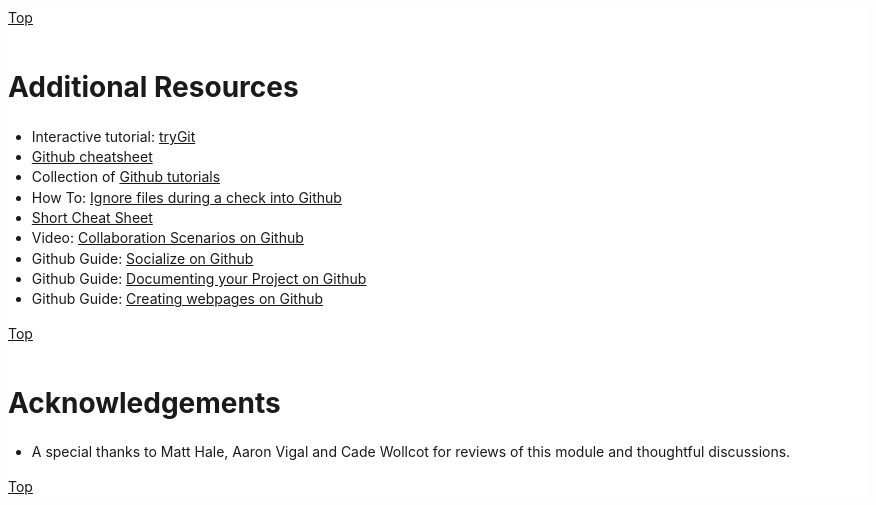 [Top](#table-of-contents)

# Additional Resources

* Interactive tutorial: [tryGit](https://try.github.io/)
* [Github cheatsheet](https://education.github.com/git-cheat-sheet-education.pdf)
* Collection of [Github tutorials](https://help.github.com/articles/git-and-github-learning-resources/)
* How To: [Ignore files during a check into Github](https://help.github.com/articles/ignoring-files/)
* [Short Cheat Sheet](http://rogerdudler.github.io/git-guide/)
* Video: [Collaboration Scenarios on Github](https://www.youtube.com/watch?v=jLWZaFzPS6Q)
* Github Guide: [Socialize on Github](https://guides.github.com/activities/socialize/)
* Github Guide: [Documenting your Project on Github](https://guides.github.com/features/wikis/)
* Github Guide: [Creating webpages on Github](https://guides.github.com/features/pages/)

[Top](#table-of-contents)

# Acknowledgements

* A special thanks to Matt Hale, Aaron Vigal and Cade Wollcot for reviews of this module and thoughtful discussions.

[Top](#table-of-contents)
